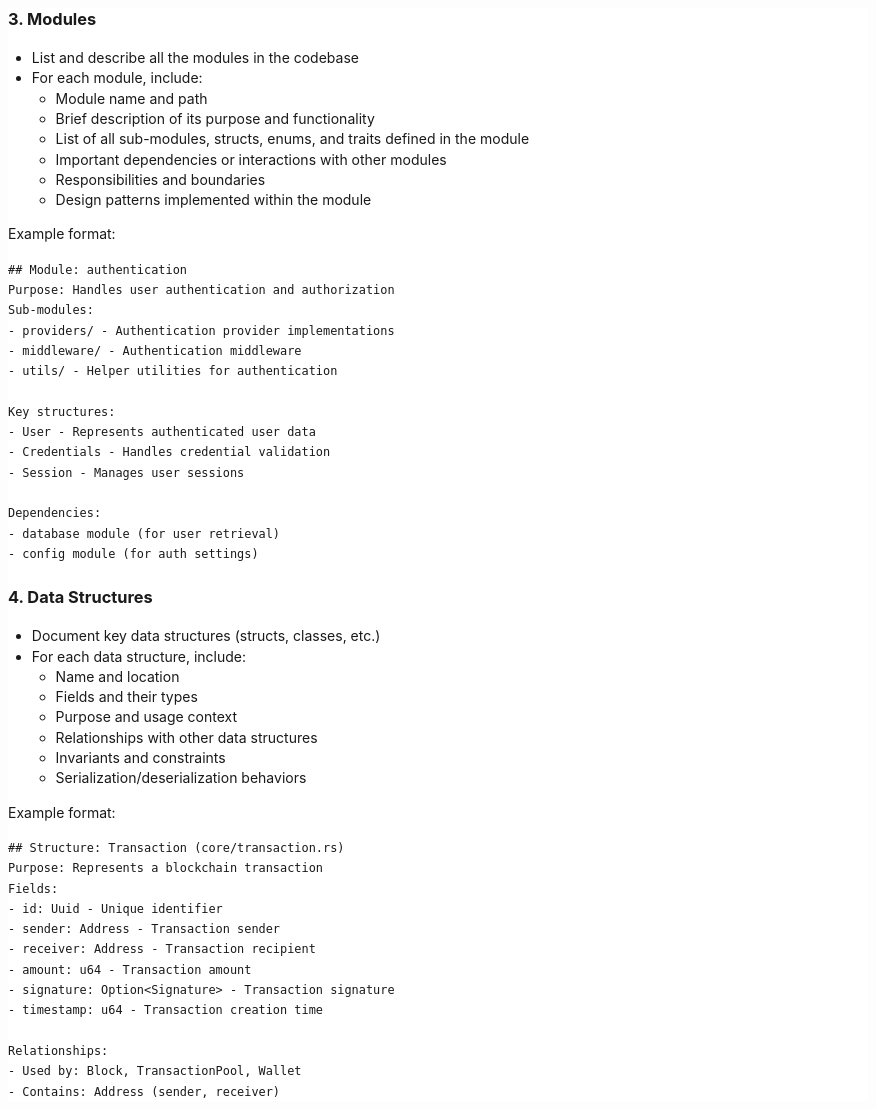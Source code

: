 
### 3. Modules
- List and describe all the modules in the codebase
- For each module, include:
  - Module name and path
  - Brief description of its purpose and functionality
  - List of all sub-modules, structs, enums, and traits defined in the module
  - Important dependencies or interactions with other modules
  - Responsibilities and boundaries
  - Design patterns implemented within the module

Example format:
```
## Module: authentication
Purpose: Handles user authentication and authorization
Sub-modules:
- providers/ - Authentication provider implementations
- middleware/ - Authentication middleware
- utils/ - Helper utilities for authentication

Key structures:
- User - Represents authenticated user data
- Credentials - Handles credential validation
- Session - Manages user sessions

Dependencies:
- database module (for user retrieval)
- config module (for auth settings)
```

### 4. Data Structures
- Document key data structures (structs, classes, etc.)
- For each data structure, include:
  - Name and location
  - Fields and their types
  - Purpose and usage context
  - Relationships with other data structures
  - Invariants and constraints
  - Serialization/deserialization behaviors

Example format:
```
## Structure: Transaction (core/transaction.rs)
Purpose: Represents a blockchain transaction
Fields:
- id: Uuid - Unique identifier
- sender: Address - Transaction sender
- receiver: Address - Transaction recipient
- amount: u64 - Transaction amount
- signature: Option<Signature> - Transaction signature
- timestamp: u64 - Transaction creation time

Relationships:
- Used by: Block, TransactionPool, Wallet
- Contains: Address (sender, receiver)
```
